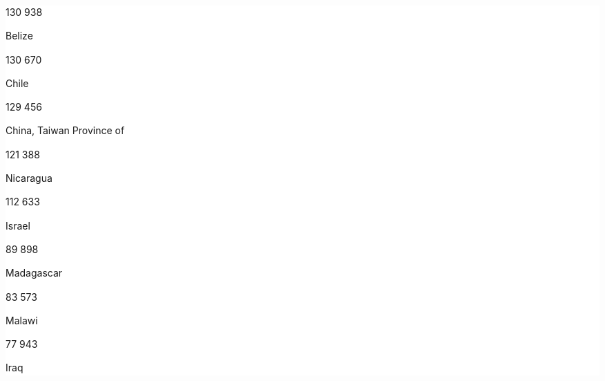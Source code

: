 
130 938






Belize


130 670






Chile


129 456






China, Taiwan Province of


121 388






Nicaragua


112 633






Israel


89 898






Madagascar


83 573






Malawi


77 943






Iraq
